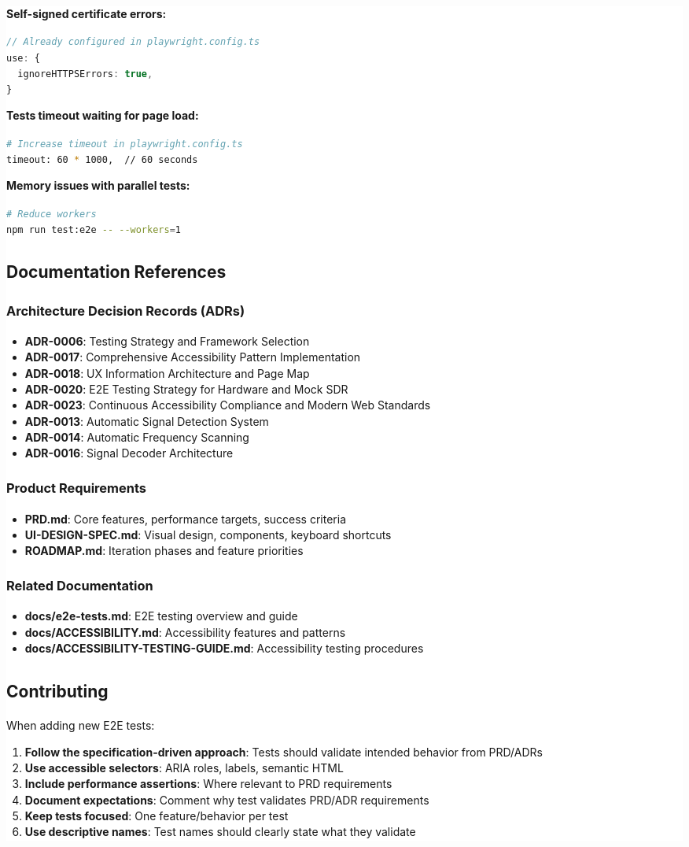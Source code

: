 **Self-signed certificate errors:**

```typescript
// Already configured in playwright.config.ts
use: {
  ignoreHTTPSErrors: true,
}
```

**Tests timeout waiting for page load:**

```bash
# Increase timeout in playwright.config.ts
timeout: 60 * 1000,  // 60 seconds
```

**Memory issues with parallel tests:**

```bash
# Reduce workers
npm run test:e2e -- --workers=1
```

## Documentation References

### Architecture Decision Records (ADRs)

- **ADR-0006**: Testing Strategy and Framework Selection
- **ADR-0017**: Comprehensive Accessibility Pattern Implementation
- **ADR-0018**: UX Information Architecture and Page Map
- **ADR-0020**: E2E Testing Strategy for Hardware and Mock SDR
- **ADR-0023**: Continuous Accessibility Compliance and Modern Web Standards
- **ADR-0013**: Automatic Signal Detection System
- **ADR-0014**: Automatic Frequency Scanning
- **ADR-0016**: Signal Decoder Architecture

### Product Requirements

- **PRD.md**: Core features, performance targets, success criteria
- **UI-DESIGN-SPEC.md**: Visual design, components, keyboard shortcuts
- **ROADMAP.md**: Iteration phases and feature priorities

### Related Documentation

- **docs/e2e-tests.md**: E2E testing overview and guide
- **docs/ACCESSIBILITY.md**: Accessibility features and patterns
- **docs/ACCESSIBILITY-TESTING-GUIDE.md**: Accessibility testing procedures

## Contributing

When adding new E2E tests:

1. **Follow the specification-driven approach**: Tests should validate intended behavior from PRD/ADRs
2. **Use accessible selectors**: ARIA roles, labels, semantic HTML
3. **Include performance assertions**: Where relevant to PRD requirements
4. **Document expectations**: Comment why test validates PRD/ADR requirements
5. **Keep tests focused**: One feature/behavior per test
6. **Use descriptive names**: Test names should clearly state what they validate

